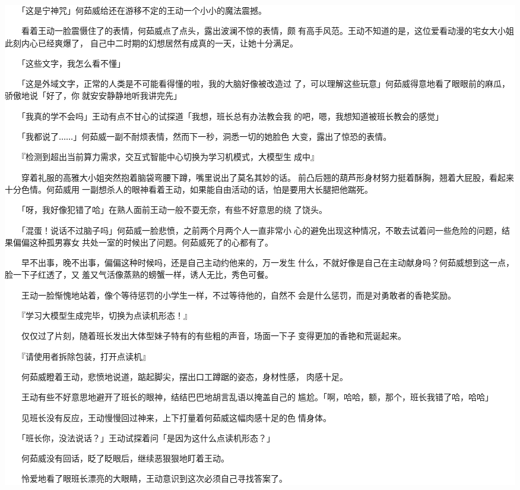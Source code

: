 　　「这是宁神咒」何茹威给还在游移不定的王动一个小小的魔法震撼。

　　看着王动一脸震慑住了的表情，何茹威点了点头，露出波澜不惊的表情，颇
有高手风范。王动不知道的是，这位爱看动漫的宅女大小姐此刻内心已经爽爆了，
自己中二时期的幻想居然有成真的一天，让她十分满足。

　　「这些文字，我怎么看不懂」

　　「这是外域文字，正常的人类是不可能看得懂的啦，我的大脑好像被改造过
了，可以理解这些玩意」何茹威得意地看了眼眼前的麻瓜，骄傲地说「好了，你
就安安静静地听我讲完先」

　　「我真的学不会吗」王动有点不甘心的试探道「我想，班长总有办法教会我
的吧，嗯，我想知道被班长教会的感觉」

　　「我都说了……」何茹威一副不耐烦表情，然而下一秒，洞悉一切的她脸色
大变，露出了惊恐的表情。

　　『检测到超出当前算力需求，交互式智能中心切换为学习机模式，大模型生
成中』

　　穿着礼服的高雅大小姐突然抱着脑袋弯腰下蹲，嘴里说出了莫名其妙的话。
前凸后翘的葫芦形身材努力挺着酥胸，翘着大屁股，看起来十分色情。何茹威用
一副想杀人的眼神看着王动，如果能自由活动的话，怕是要用大长腿把他踹死。

　　「呀，我好像犯错了哈」在熟人面前王动一般不耍无奈，有些不好意思的绕
了饶头。

　　「混蛋！说话不过脑子吗」何茹威一脸悲愤，之前两个月两个人一直非常小
心的避免出现这种情况，不敢去试着问一些危险的问题，结果偏偏这种孤男寡女
共处一室的时候出了问题。何茹威死了的心都有了。

　　早不出事，晚不出事，偏偏这种时候吗，还是自己主动约他来的，万一发生
什么，不就好像是自己在主动献身吗？何茹威想到这一点，脸一下子红透了，又
羞又气活像蒸熟的螃蟹一样，诱人无比，秀色可餐。

　　王动一脸惭愧地站着，像个等待惩罚的小学生一样，不过等待他的，自然不
会是什么惩罚，而是对勇敢者的香艳奖励。

　　『学习大模型生成完毕，切换为点读机形态！』

　　仅仅过了片刻，随着班长发出大体型妹子特有的有些粗的声音，场面一下子
变得更加的香艳和荒诞起来。

　　『请使用者拆除包装，打开点读机』

　　何茹威瞪着王动，悲愤地说道，踮起脚尖，摆出口工蹲踞的姿态，身材性感，
肉感十足。

　　王动有些不好意思地避开了班长的眼神，结结巴巴地胡言乱语以掩盖自己的
尴尬。「啊，哈哈，额，那个，班长我错了哈，哈哈」

　　见班长没有反应，王动慢慢回过神来，上下打量着何茹威这幅肉感十足的色
情身体。

　　「班长你，没法说话？」王动试探着问「是因为这什么点读机形态？」

　　何茹威没有回话，眨了眨眼后，继续恶狠狠地盯着王动。

　　怜爱地看了眼班长漂亮的大眼睛，王动意识到这次必须自己寻找答案了。
